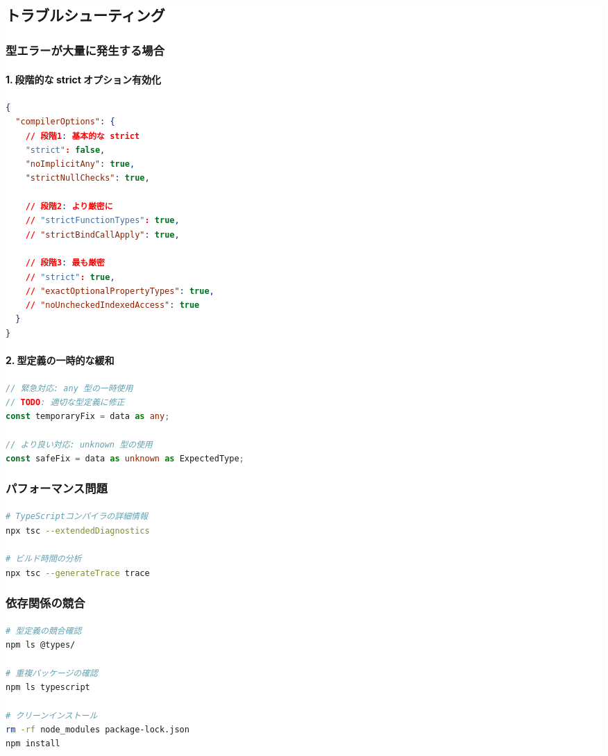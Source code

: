 ## トラブルシューティング

### 型エラーが大量に発生する場合

#### 1. 段階的な strict オプション有効化
```json
{
  "compilerOptions": {
    // 段階1: 基本的な strict
    "strict": false,
    "noImplicitAny": true,
    "strictNullChecks": true,
    
    // 段階2: より厳密に
    // "strictFunctionTypes": true,
    // "strictBindCallApply": true,
    
    // 段階3: 最も厳密
    // "strict": true,
    // "exactOptionalPropertyTypes": true,
    // "noUncheckedIndexedAccess": true
  }
}
```

#### 2. 型定義の一時的な緩和
```typescript
// 緊急対応: any 型の一時使用
// TODO: 適切な型定義に修正
const temporaryFix = data as any;

// より良い対応: unknown 型の使用
const safeFix = data as unknown as ExpectedType;
```

### パフォーマンス問題

```bash
# TypeScriptコンパイラの詳細情報
npx tsc --extendedDiagnostics

# ビルド時間の分析
npx tsc --generateTrace trace
```

### 依存関係の競合
```bash
# 型定義の競合確認
npm ls @types/

# 重複パッケージの確認
npm ls typescript

# クリーンインストール
rm -rf node_modules package-lock.json
npm install
```
